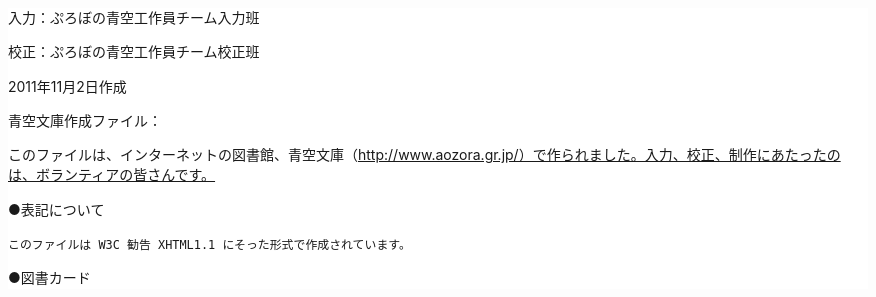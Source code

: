 入力：ぷろぼの青空工作員チーム入力班

校正：ぷろぼの青空工作員チーム校正班

2011年11月2日作成

青空文庫作成ファイル：

このファイルは、インターネットの図書館、青空文庫（http://www.aozora.gr.jp/）で作られました。入力、校正、制作にあたったのは、ボランティアの皆さんです。











●表記について


	このファイルは W3C 勧告 XHTML1.1 にそった形式で作成されています。







●図書カード